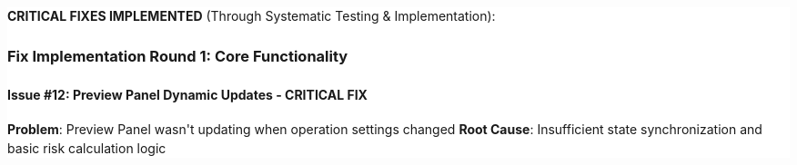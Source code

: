 **CRITICAL FIXES IMPLEMENTED** (Through Systematic Testing & Implementation):

### **Fix Implementation Round 1: Core Functionality**

#### **Issue #12: Preview Panel Dynamic Updates** - **CRITICAL FIX**
**Problem**: Preview Panel wasn't updating when operation settings changed
**Root Cause**: Insufficient state synchronization and basic risk calculation logic
